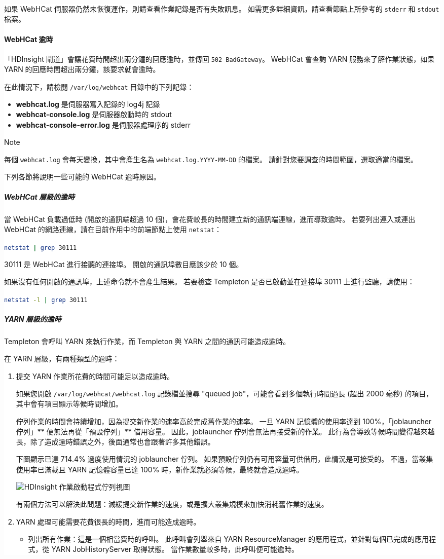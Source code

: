 如果 WebHCat 伺服器仍然未恢復運作，則請查看作業記錄是否有失敗訊息。 如需更多詳細資訊，請查看節點上所參考的 `stderr` 和 `stdout` 檔案。

#### <a name="webhcat-times-out"></a>WebHCat 逾時

「HDInsight 閘道」會讓花費時間超出兩分鐘的回應逾時，並傳回 `502 BadGateway`。 WebHCat 會查詢 YARN 服務來了解作業狀態，如果 YARN 的回應時間超出兩分鐘，該要求就會逾時。

在此情況下，請檢閱 `/var/log/webhcat` 目錄中的下列記錄：

* **webhcat.log** 是伺服器寫入記錄的 log4j 記錄
* **webhcat-console.log** 是伺服器啟動時的 stdout
* **webhcat-console-error.log** 是伺服器處理序的 stderr

> [!NOTE]  
> 每個 `webhcat.log` 會每天變換，其中會產生名為 `webhcat.log.YYYY-MM-DD` 的檔案。 請針對您要調查的時間範圍，選取適當的檔案。

下列各節將說明一些可能的 WebHCat 逾時原因。

##### <a name="webhcat-level-timeout"></a>WebHCat 層級的逾時

當 WebHCat 負載過低時 (開啟的通訊端超過 10 個)，會花費較長的時間建立新的通訊端連線，進而導致逾時。 若要列出連入或連出 WebHCat 的網路連線，請在目前作用中的前端節點上使用 `netstat`：

```bash
netstat | grep 30111
```

30111 是 WebHCat 進行接聽的連接埠。 開啟的通訊埠數目應該少於 10 個。

如果沒有任何開啟的通訊埠，上述命令就不會產生結果。 若要檢查 Templeton 是否已啟動並在連接埠 30111 上進行監聽，請使用：

```bash
netstat -l | grep 30111
```

##### <a name="yarn-level-timeout"></a>YARN 層級的逾時

Templeton 會呼叫 YARN 來執行作業，而 Templeton 與 YARN 之間的通訊可能造成逾時。

在 YARN 層級，有兩種類型的逾時：

1. 提交 YARN 作業所花費的時間可能足以造成逾時。

    如果您開啟 `/var/log/webhcat/webhcat.log` 記錄檔並搜尋 "queued job"，可能會看到多個執行時間過長 (超出 2000 毫秒) 的項目，其中會有項目顯示等候時間增加。

    佇列作業的時間會持續增加，因為提交新作業的速率高於完成舊作業的速率。 一旦 YARN 記憶體的使用率達到 100%，「joblauncher 佇列」** 便無法再從「預設佇列」** 借用容量。 因此，joblauncher 佇列會無法再接受新的作業。 此行為會導致等候時間變得越來越長，除了造成逾時錯誤之外，後面通常也會跟著許多其他錯誤。

    下圖顯示已達 714.4% 過度使用情況的 joblauncher 佇列。 如果預設佇列仍有可用容量可供借用，此情況是可接受的。 不過，當叢集使用率已滿載且 YARN 記憶體容量已達 100% 時，新作業就必須等候，最終就會造成逾時。

    ![HDInsight 作業啟動程式佇列視圖](./media/hdinsight-troubleshoot-failed-cluster/hdi-job-launcher-queue.png)

    有兩個方法可以解決此問題：減緩提交新作業的速度，或是擴大叢集規模來加快消耗舊作業的速度。

2. YARN 處理可能需要花費很長的時間，進而可能造成逾時。

    * 列出所有作業：這是一個相當費時的呼叫。 此呼叫會列舉來自 YARN ResourceManager 的應用程式，並針對每個已完成的應用程式，從 YARN JobHistoryServer 取得狀態。 當作業數量較多時，此呼叫便可能逾時。
